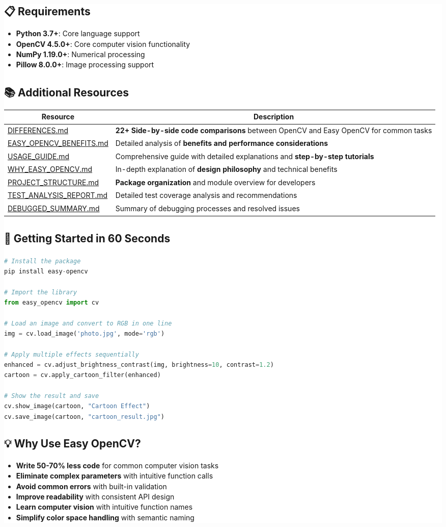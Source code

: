 ## 📋 Requirements

- **Python 3.7+**: Core language support
- **OpenCV 4.5.0+**: Core computer vision functionality
- **NumPy 1.19.0+**: Numerical processing
- **Pillow 8.0.0+**: Image processing support

## 📚 Additional Resources

| Resource                                           | Description                                                                           |
| -------------------------------------------------- | ------------------------------------------------------------------------------------- |
| [DIFFERENCES.md](DIFFERENCES.md)                   | **22+ Side-by-side code comparisons** between OpenCV and Easy OpenCV for common tasks |
| [EASY_OPENCV_BENEFITS.md](EASY_OPENCV_BENEFITS.md) | Detailed analysis of **benefits and performance considerations**                      |
| [USAGE_GUIDE.md](USAGE_GUIDE.md)                   | Comprehensive guide with detailed explanations and **step-by-step tutorials**         |
| [WHY_EASY_OPENCV.md](WHY_EASY_OPENCV.md)           | In-depth explanation of **design philosophy** and technical benefits                  |
| [PROJECT_STRUCTURE.md](PROJECT_STRUCTURE.md)       | **Package organization** and module overview for developers                           |
| [TEST_ANALYSIS_REPORT.md](TEST_ANALYSIS_REPORT.md) | Detailed test coverage analysis and recommendations                                   |
| [DEBUGGED_SUMMARY.md](DEBUGGED_SUMMARY.md)         | Summary of debugging processes and resolved issues                                    |

## 🚀 Getting Started in 60 Seconds

```python
# Install the package
pip install easy-opencv

# Import the library
from easy_opencv import cv

# Load an image and convert to RGB in one line
img = cv.load_image('photo.jpg', mode='rgb')

# Apply multiple effects sequentially
enhanced = cv.adjust_brightness_contrast(img, brightness=10, contrast=1.2)
cartoon = cv.apply_cartoon_filter(enhanced)

# Show the result and save
cv.show_image(cartoon, "Cartoon Effect")
cv.save_image(cartoon, "cartoon_result.jpg")
```

## 💡 Why Use Easy OpenCV?

- **Write 50-70% less code** for common computer vision tasks
- **Eliminate complex parameters** with intuitive function calls
- **Avoid common errors** with built-in validation
- **Improve readability** with consistent API design
- **Learn computer vision** with intuitive function names
- **Simplify color space handling** with semantic naming
